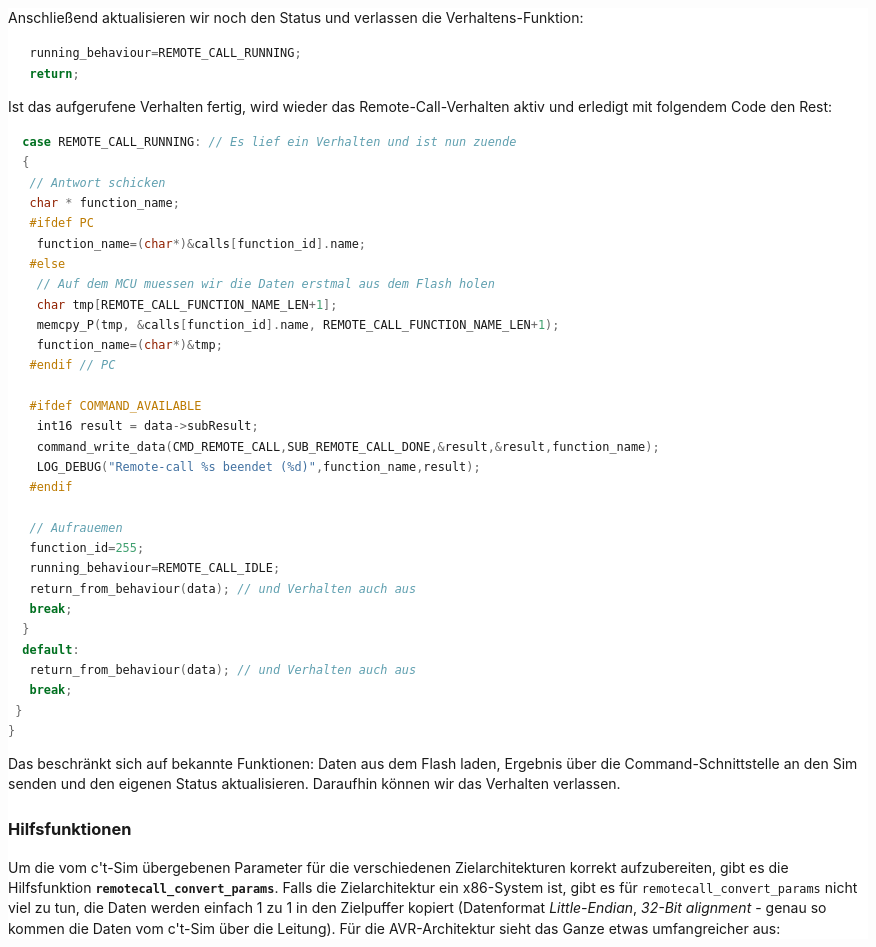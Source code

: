 Anschließend aktualisieren wir noch den Status und verlassen die Verhaltens-Funktion:

```C
   running_behaviour=REMOTE_CALL_RUNNING;
   return;
```

Ist das aufgerufene Verhalten fertig, wird wieder das Remote-Call-Verhalten aktiv und erledigt mit folgendem Code den Rest:

```C
  case REMOTE_CALL_RUNNING: // Es lief ein Verhalten und ist nun zuende
  {
   // Antwort schicken
   char * function_name;
   #ifdef PC
    function_name=(char*)&calls[function_id].name;
   #else
    // Auf dem MCU muessen wir die Daten erstmal aus dem Flash holen
    char tmp[REMOTE_CALL_FUNCTION_NAME_LEN+1];
    memcpy_P(tmp, &calls[function_id].name, REMOTE_CALL_FUNCTION_NAME_LEN+1);
    function_name=(char*)&tmp;
   #endif // PC

   #ifdef COMMAND_AVAILABLE
    int16 result = data->subResult;
    command_write_data(CMD_REMOTE_CALL,SUB_REMOTE_CALL_DONE,&result,&result,function_name);
    LOG_DEBUG("Remote-call %s beendet (%d)",function_name,result);
   #endif

   // Aufrauemen
   function_id=255;
   running_behaviour=REMOTE_CALL_IDLE;
   return_from_behaviour(data); // und Verhalten auch aus
   break;
  }
  default:
   return_from_behaviour(data); // und Verhalten auch aus
   break;
 }
}
```

Das beschränkt sich auf bekannte Funktionen: Daten aus dem Flash laden, Ergebnis über die Command-Schnittstelle an den Sim senden und den eigenen Status aktualisieren. Daraufhin können wir das Verhalten verlassen.

### Hilfsfunktionen

Um die vom c't-Sim übergebenen Parameter für die verschiedenen Zielarchitekturen korrekt aufzubereiten, gibt es die Hilfsfunktion **`remotecall_convert_params`**.
Falls die Zielarchitektur ein x86-System ist, gibt es für `remotecall_convert_params` nicht viel zu tun, die Daten werden einfach 1 zu 1 in den Zielpuffer kopiert (Datenformat *Little-Endian*, *32-Bit alignment* - genau so kommen die Daten vom c't-Sim über die Leitung).
Für die AVR-Architektur sieht das Ganze etwas umfangreicher aus:
